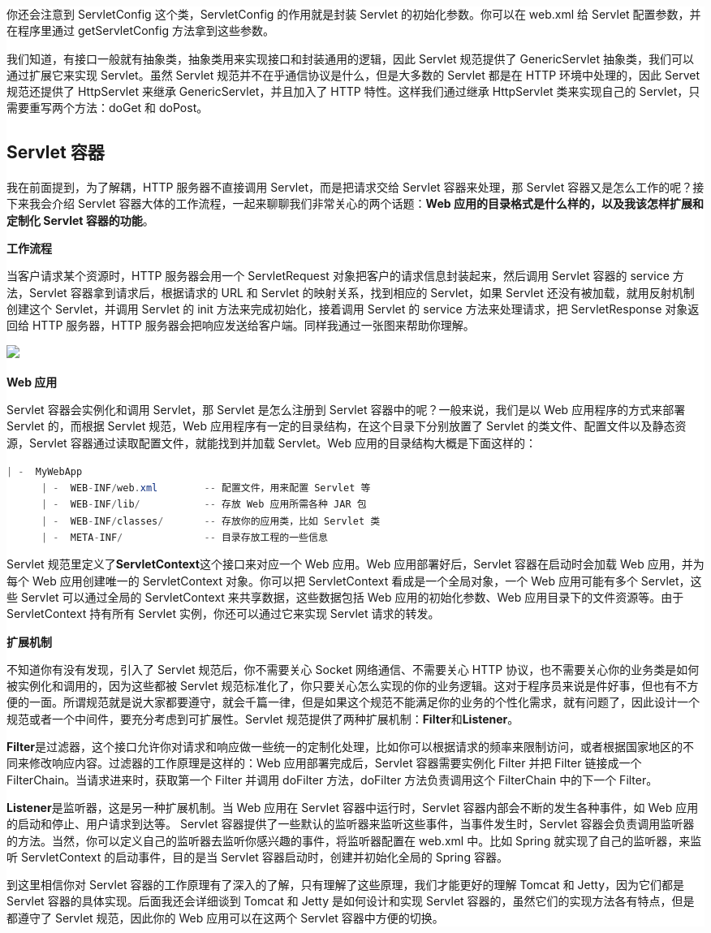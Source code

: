 你还会注意到 ServletConfig 这个类，ServletConfig 的作用就是封装 Servlet 的初始化参数。你可以在 web.xml 给 Servlet 配置参数，并在程序里通过 getServletConfig 方法拿到这些参数。

我们知道，有接口一般就有抽象类，抽象类用来实现接口和封装通用的逻辑，因此 Servlet 规范提供了 GenericServlet 抽象类，我们可以通过扩展它来实现 Servlet。虽然 Servlet 规范并不在乎通信协议是什么，但是大多数的 Servlet 都是在 HTTP 环境中处理的，因此 Servet 规范还提供了 HttpServlet 来继承 GenericServlet，并且加入了 HTTP 特性。这样我们通过继承 HttpServlet 类来实现自己的 Servlet，只需要重写两个方法：doGet 和 doPost。

## Servlet 容器

我在前面提到，为了解耦，HTTP 服务器不直接调用 Servlet，而是把请求交给 Servlet 容器来处理，那 Servlet 容器又是怎么工作的呢？接下来我会介绍 Servlet 容器大体的工作流程，一起来聊聊我们非常关心的两个话题：**Web 应用的目录格式是什么样的，以及我该怎样扩展和定制化 Servlet 容器的功能**。

**工作流程**

当客户请求某个资源时，HTTP 服务器会用一个 ServletRequest 对象把客户的请求信息封装起来，然后调用 Servlet 容器的 service 方法，Servlet 容器拿到请求后，根据请求的 URL 和 Servlet 的映射关系，找到相应的 Servlet，如果 Servlet 还没有被加载，就用反射机制创建这个 Servlet，并调用 Servlet 的 init 方法来完成初始化，接着调用 Servlet 的 service 方法来处理请求，把 ServletResponse 对象返回给 HTTP 服务器，HTTP 服务器会把响应发送给客户端。同样我通过一张图来帮助你理解。

![](https://hexobbblog.oss-cn-beijing.aliyuncs.com/images/tomcat_jetty/5.jpg)

**Web 应用**

Servlet 容器会实例化和调用 Servlet，那 Servlet 是怎么注册到 Servlet 容器中的呢？一般来说，我们是以 Web 应用程序的方式来部署 Servlet 的，而根据 Servlet 规范，Web 应用程序有一定的目录结构，在这个目录下分别放置了 Servlet 的类文件、配置文件以及静态资源，Servlet 容器通过读取配置文件，就能找到并加载 Servlet。Web 应用的目录结构大概是下面这样的：

```java
| -  MyWebApp
      | -  WEB-INF/web.xml        -- 配置文件，用来配置 Servlet 等
      | -  WEB-INF/lib/           -- 存放 Web 应用所需各种 JAR 包
      | -  WEB-INF/classes/       -- 存放你的应用类，比如 Servlet 类
      | -  META-INF/              -- 目录存放工程的一些信息
```

Servlet 规范里定义了**ServletContext**这个接口来对应一个 Web 应用。Web 应用部署好后，Servlet 容器在启动时会加载 Web 应用，并为每个 Web 应用创建唯一的 ServletContext 对象。你可以把 ServletContext 看成是一个全局对象，一个 Web 应用可能有多个 Servlet，这些 Servlet 可以通过全局的 ServletContext 来共享数据，这些数据包括 Web 应用的初始化参数、Web 应用目录下的文件资源等。由于 ServletContext 持有所有 Servlet 实例，你还可以通过它来实现 Servlet 请求的转发。

**扩展机制**

不知道你有没有发现，引入了 Servlet 规范后，你不需要关心 Socket 网络通信、不需要关心 HTTP 协议，也不需要关心你的业务类是如何被实例化和调用的，因为这些都被 Servlet 规范标准化了，你只要关心怎么实现的你的业务逻辑。这对于程序员来说是件好事，但也有不方便的一面。所谓规范就是说大家都要遵守，就会千篇一律，但是如果这个规范不能满足你的业务的个性化需求，就有问题了，因此设计一个规范或者一个中间件，要充分考虑到可扩展性。Servlet 规范提供了两种扩展机制：**Filter**和**Listener**。

**Filter**是过滤器，这个接口允许你对请求和响应做一些统一的定制化处理，比如你可以根据请求的频率来限制访问，或者根据国家地区的不同来修改响应内容。过滤器的工作原理是这样的：Web 应用部署完成后，Servlet 容器需要实例化 Filter 并把 Filter 链接成一个 FilterChain。当请求进来时，获取第一个 Filter 并调用 doFilter 方法，doFilter 方法负责调用这个 FilterChain 中的下一个 Filter。

**Listener**是监听器，这是另一种扩展机制。当 Web 应用在 Servlet 容器中运行时，Servlet 容器内部会不断的发生各种事件，如 Web 应用的启动和停止、用户请求到达等。 Servlet 容器提供了一些默认的监听器来监听这些事件，当事件发生时，Servlet 容器会负责调用监听器的方法。当然，你可以定义自己的监听器去监听你感兴趣的事件，将监听器配置在 web.xml 中。比如 Spring 就实现了自己的监听器，来监听 ServletContext 的启动事件，目的是当 Servlet 容器启动时，创建并初始化全局的 Spring 容器。

到这里相信你对 Servlet 容器的工作原理有了深入的了解，只有理解了这些原理，我们才能更好的理解 Tomcat 和 Jetty，因为它们都是 Servlet 容器的具体实现。后面我还会详细谈到 Tomcat 和 Jetty 是如何设计和实现 Servlet 容器的，虽然它们的实现方法各有特点，但是都遵守了 Servlet 规范，因此你的 Web 应用可以在这两个 Servlet 容器中方便的切换。
